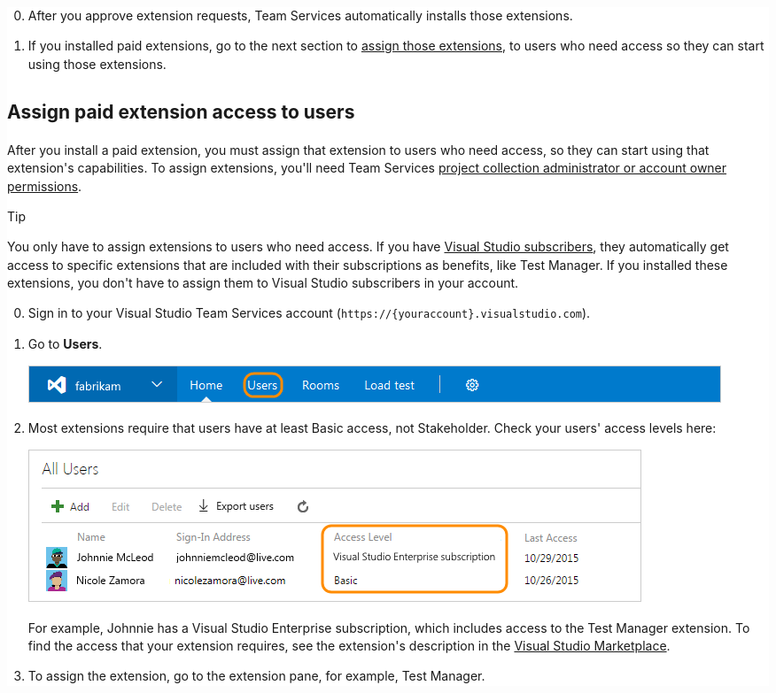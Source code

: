 0.	After you approve extension requests, 
Team Services automatically installs those extensions. 

0.	If you installed paid extensions, 
go to the next section to [assign those extensions](#assign-extension), 
to users who need access so they can start using those extensions.

<a name="assign-extension"></a>
## Assign paid extension access to users

After you install a paid extension, 
you must assign that extension to users who need access, 
so they can start using that extension's capabilities. 
To assign extensions, you'll need Team Services 
[project collection administrator or account owner permissions](#find-owner).

> [!TIP]
> You only have to assign extensions to users who need access. 
> If you have [Visual Studio subscribers](https://marketplace.visualstudio.com/subscriptions), 
> they automatically get access to specific extensions that are included 
> with their subscriptions as benefits, like Test Manager. 
> If you installed these extensions, you don't have to assign 
> them to Visual Studio subscribers in your account. 

0.	Sign in to your Visual Studio Team Services account 
(```https://{youraccount}.visualstudio.com```).

0.	Go to **Users**.

	<img alt="Go to Users" src="../_shared/_img/users-hub-updated-ui.png" style="border: 1px solid #CCCCCC" />

0.	Most extensions require that users have at least Basic access, 
not Stakeholder. Check your users' access levels here:

	<img alt="Check that users have required access" src="_img/assign-extensions/check-user-access.png" style="border: 1px solid #CCCCCC" />

	For example, Johnnie has a Visual Studio Enterprise subscription, 
	which includes access to the Test Manager extension.
	To find the access that your extension requires, see the extension's description 
	in the [Visual Studio Marketplace](https://marketplace.visualstudio.com).

0.	To assign the extension, 
go to the extension pane, for example, Test Manager.
